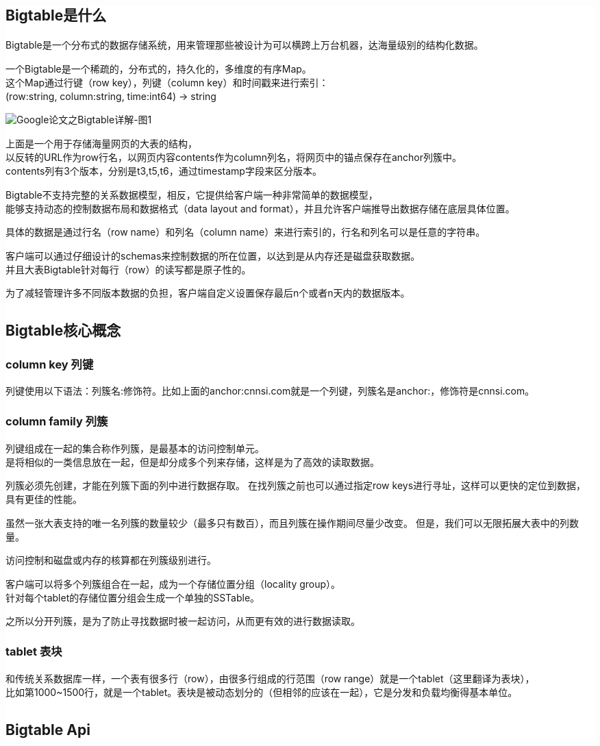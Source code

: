 ## Bigtable是什么<a id="sec-1-1" name="sec-1-1"></a>

Bigtable是一个分布式的数据存储系统，用来管理那些被设计为可以横跨上万台机器，达海量级别的结构化数据。  

一个Bigtable是一个稀疏的，分布式的，持久化的，多维度的有序Map。  
这个Map通过行键（row key），列键（column key）和时间戳来进行索引：  
(row:string, column:string, time:int64) → string  

![Google论文之Bigtable详解-图1](http://7xnlfe.com1.z0.glb.clouddn.com/2017-09-21-Google-Paper-Bigtable1.png)  

上面是一个用于存储海量网页的大表的结构，  
以反转的URL作为row行名，以网页内容contents作为column列名，将网页中的锚点保存在anchor列簇中。   
contents列有3个版本，分别是t3,t5,t6，通过timestamp字段来区分版本。  

Bigtable不支持完整的关系数据模型，相反，它提供给客户端一种非常简单的数据模型，  
能够支持动态的控制数据布局和数据格式（data layout and format），并且允许客户端推导出数据存储在底层具体位置。  

具体的数据是通过行名（row name）和列名（column name）来进行索引的，行名和列名可以是任意的字符串。

客户端可以通过仔细设计的schemas来控制数据的所在位置，以达到是从内存还是磁盘获取数据。  
并且大表Bigtable针对每行（row）的读写都是原子性的。  

为了减轻管理许多不同版本数据的负担，客户端自定义设置保存最后n个或者n天内的数据版本。  

## Bigtable核心概念<a id="sec-1-2" name="sec-1-2"></a>

### column key 列键<a id="sec-1-2-1" name="sec-1-2-1"></a>

列键使用以下语法：列簇名:修饰符。比如上面的anchor:cnnsi.com就是一个列键，列簇名是anchor:，修饰符是cnnsi.com。

### column family 列簇<a id="sec-1-2-2" name="sec-1-2-2"></a>

列键组成在一起的集合称作列簇，是最基本的访问控制单元。  
是将相似的一类信息放在一起，但是却分成多个列来存储，这样是为了高效的读取数据。  

列簇必须先创建，才能在列簇下面的列中进行数据存取。 
在找列簇之前也可以通过指定row keys进行寻址，这样可以更快的定位到数据，具有更佳的性能。

虽然一张大表支持的唯一名列簇的数量较少（最多只有数百），而且列簇在操作期间尽量少改变。
但是，我们可以无限拓展大表中的列数量。

访问控制和磁盘或内存的核算都在列簇级别进行。  

客户端可以将多个列簇组合在一起，成为一个存储位置分组（locality group）。  
针对每个tablet的存储位置分组会生成一个单独的SSTable。  

之所以分开列簇，是为了防止寻找数据时被一起访问，从而更有效的进行数据读取。    

### tablet 表块<a id="sec-1-2-3" name="sec-1-2-3"></a>

和传统关系数据库一样，一个表有很多行（row），由很多行组成的行范围（row range）就是一个tablet（这里翻译为表块），  
比如第1000~1500行，就是一个tablet。表块是被动态划分的（但相邻的应该在一起），它是分发和负载均衡得基本单位。  

## Bigtable Api<a id="sec-1-3" name="sec-1-3"></a>
